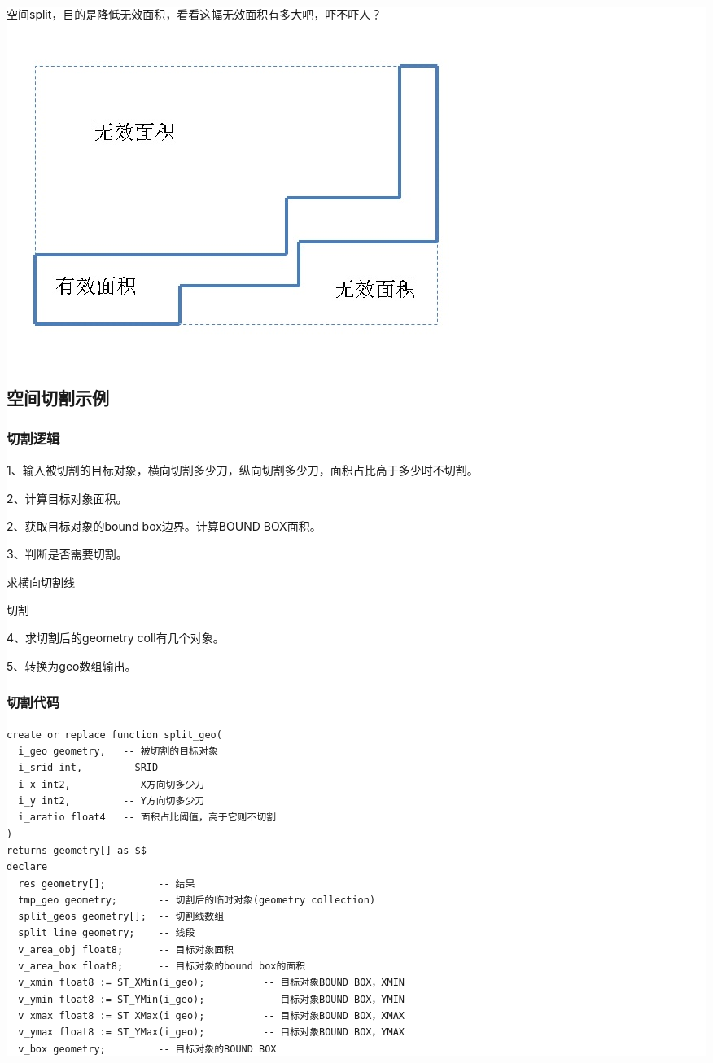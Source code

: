 空间split，目的是降低无效面积，看看这幅无效面积有多大吧，吓不吓人？  
  
![pic](20171005_01_pic_002.jpg)  
  
## 空间切割示例  
  
### 切割逻辑  
  
1、输入被切割的目标对象，横向切割多少刀，纵向切割多少刀，面积占比高于多少时不切割。  
  
2、计算目标对象面积。  
  
2、获取目标对象的bound box边界。计算BOUND BOX面积。  
  
3、判断是否需要切割。  
  
求横向切割线  
  
切割  
  
4、求切割后的geometry coll有几个对象。  
  
5、转换为geo数组输出。  
  
### 切割代码  
  
```  
create or replace function split_geo(  
  i_geo geometry,   -- 被切割的目标对象  
  i_srid int,      -- SRID  
  i_x int2,         -- X方向切多少刀  
  i_y int2,         -- Y方向切多少刀  
  i_aratio float4   -- 面积占比阈值，高于它则不切割  
)   
returns geometry[] as $$  
declare  
  res geometry[];         -- 结果  
  tmp_geo geometry;       -- 切割后的临时对象(geometry collection)  
  split_geos geometry[];  -- 切割线数组  
  split_line geometry;    -- 线段  
  v_area_obj float8;      -- 目标对象面积  
  v_area_box float8;      -- 目标对象的bound box的面积  
  v_xmin float8 := ST_XMin(i_geo);          -- 目标对象BOUND BOX，XMIN  
  v_ymin float8 := ST_YMin(i_geo);          -- 目标对象BOUND BOX，YMIN  
  v_xmax float8 := ST_XMax(i_geo);          -- 目标对象BOUND BOX，XMAX  
  v_ymax float8 := ST_YMax(i_geo);          -- 目标对象BOUND BOX，YMAX  
  v_box geometry;         -- 目标对象的BOUND BOX  
```